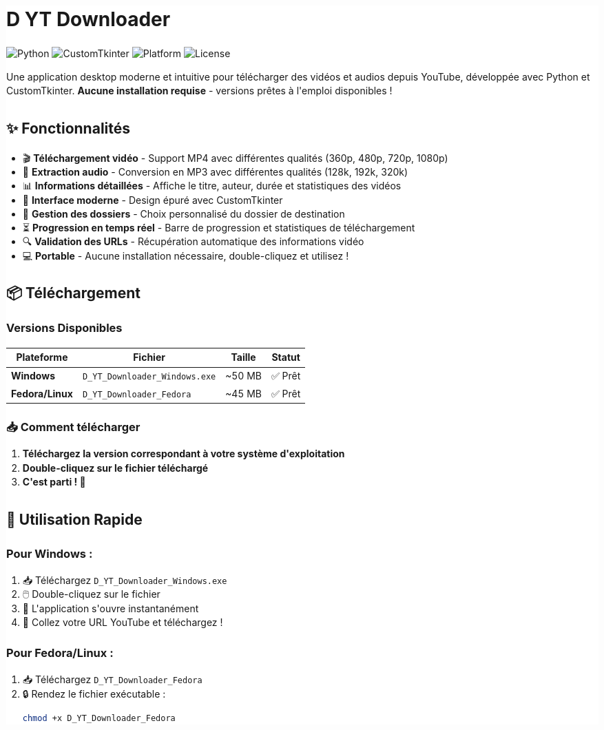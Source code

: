 # D YT Downloader

![Python](https://img.shields.io/badge/Python-3.6+-blue.svg)
![CustomTkinter](https://img.shields.io/badge/GUI-CustomTkinter-green.svg)
![Platform](https://img.shields.io/badge/Platform-Windows%20%7C%20Linux-fedora.svg)
![License](https://img.shields.io/badge/License-MIT-yellow.svg)

Une application desktop moderne et intuitive pour télécharger des vidéos et audios depuis YouTube, développée avec Python et CustomTkinter. **Aucune installation requise** - versions prêtes à l'emploi disponibles !

## ✨ Fonctionnalités

- 🎬 **Téléchargement vidéo** - Support MP4 avec différentes qualités (360p, 480p, 720p, 1080p)
- 🎵 **Extraction audio** - Conversion en MP3 avec différentes qualités (128k, 192k, 320k)
- 📊 **Informations détaillées** - Affiche le titre, auteur, durée et statistiques des vidéos
- 🚀 **Interface moderne** - Design épuré avec CustomTkinter
- 📁 **Gestion des dossiers** - Choix personnalisé du dossier de destination
- ⏳ **Progression en temps réel** - Barre de progression et statistiques de téléchargement
- 🔍 **Validation des URLs** - Récupération automatique des informations vidéo
- 💻 **Portable** - Aucune installation nécessaire, double-cliquez et utilisez !

## 📦 Téléchargement

### Versions Disponibles

| Plateforme | Fichier | Taille | Statut |
|------------|---------|--------|---------|
| **Windows** | `D_YT_Downloader_Windows.exe` | ~50 MB | ✅ Prêt |
| **Fedora/Linux** | `D_YT_Downloader_Fedora` | ~45 MB | ✅ Prêt |

### 📥 Comment télécharger

1. **Téléchargez la version correspondant à votre système d'exploitation**
2. **Double-cliquez sur le fichier téléchargé**
3. **C'est parti ! 🎉**

## 🚀 Utilisation Rapide

### Pour Windows :
1. 📥 Téléchargez `D_YT_Downloader_Windows.exe`
2. 🖱️ Double-cliquez sur le fichier
3. 🌟 L'application s'ouvre instantanément
4. 🔗 Collez votre URL YouTube et téléchargez !

### Pour Fedora/Linux :
1. 📥 Téléchargez `D_YT_Downloader_Fedora`
2. 🔒 Rendez le fichier exécutable :
   ```bash
   chmod +x D_YT_Downloader_Fedora
   ```
